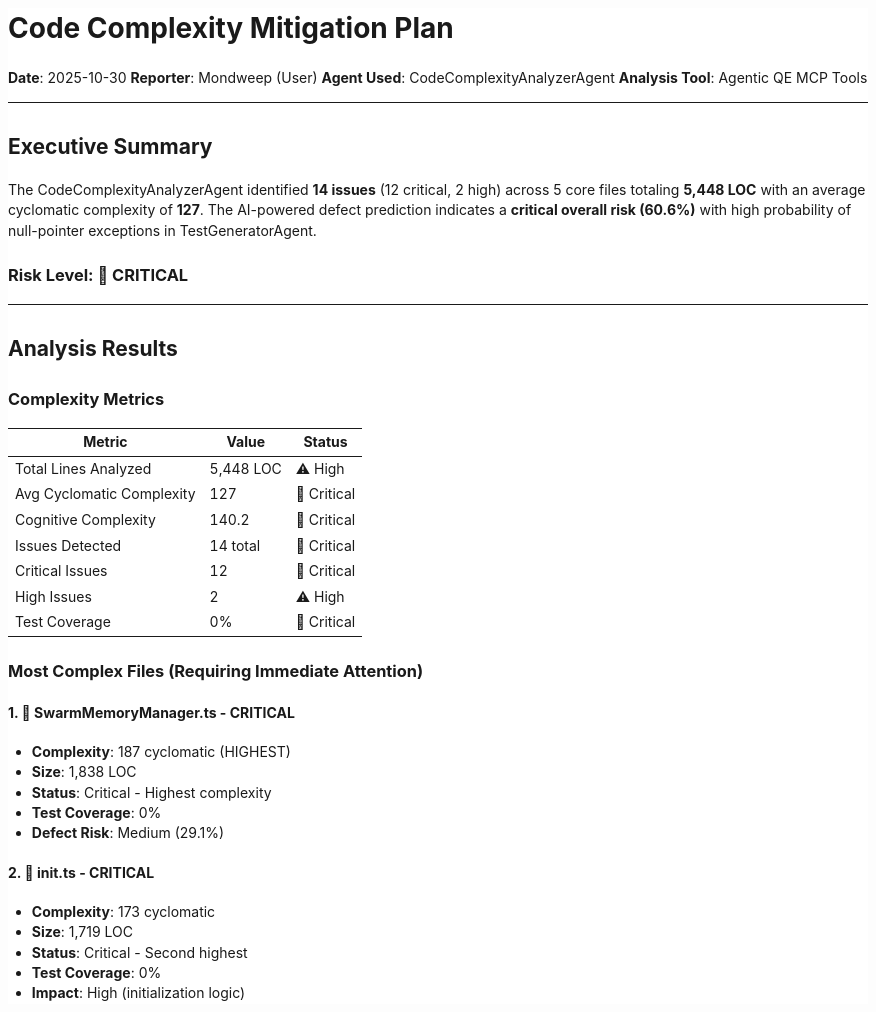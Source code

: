 # Code Complexity Mitigation Plan

**Date**: 2025-10-30
**Reporter**: Mondweep (User)
**Agent Used**: CodeComplexityAnalyzerAgent
**Analysis Tool**: Agentic QE MCP Tools

---

## Executive Summary

The CodeComplexityAnalyzerAgent identified **14 issues** (12 critical, 2 high) across 5 core files totaling **5,448 LOC** with an average cyclomatic complexity of **127**. The AI-powered defect prediction indicates a **critical overall risk (60.6%)** with high probability of null-pointer exceptions in TestGeneratorAgent.

### Risk Level: 🔴 **CRITICAL**

---

## Analysis Results

### Complexity Metrics

| Metric | Value | Status |
|--------|-------|--------|
| Total Lines Analyzed | 5,448 LOC | ⚠️ High |
| Avg Cyclomatic Complexity | 127 | 🔴 Critical |
| Cognitive Complexity | 140.2 | 🔴 Critical |
| Issues Detected | 14 total | 🔴 Critical |
| Critical Issues | 12 | 🔴 Critical |
| High Issues | 2 | ⚠️ High |
| Test Coverage | 0% | 🔴 Critical |

### Most Complex Files (Requiring Immediate Attention)

#### 1. 🔴 **SwarmMemoryManager.ts** - CRITICAL
- **Complexity**: 187 cyclomatic (HIGHEST)
- **Size**: 1,838 LOC
- **Status**: Critical - Highest complexity
- **Test Coverage**: 0%
- **Defect Risk**: Medium (29.1%)

#### 2. 🔴 **init.ts** - CRITICAL
- **Complexity**: 173 cyclomatic
- **Size**: 1,719 LOC
- **Status**: Critical - Second highest
- **Test Coverage**: 0%
- **Impact**: High (initialization logic)
